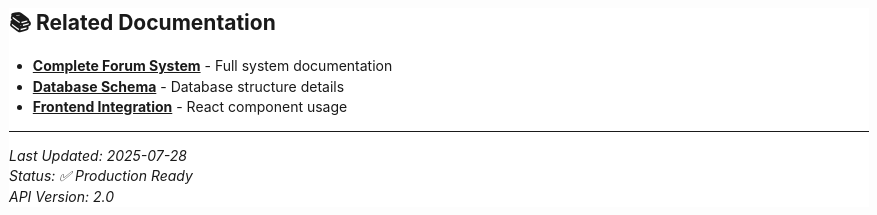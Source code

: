
## 📚 Related Documentation

- **[Complete Forum System](../forum/COMPLETE_FORUM_SYSTEM.md)** - Full system documentation
- **[Database Schema](../schema/forum-schema.md)** - Database structure details
- **[Frontend Integration](../frontend/forum-components.md)** - React component usage

---

*Last Updated: 2025-07-28*  
*Status: ✅ Production Ready*  
*API Version: 2.0*